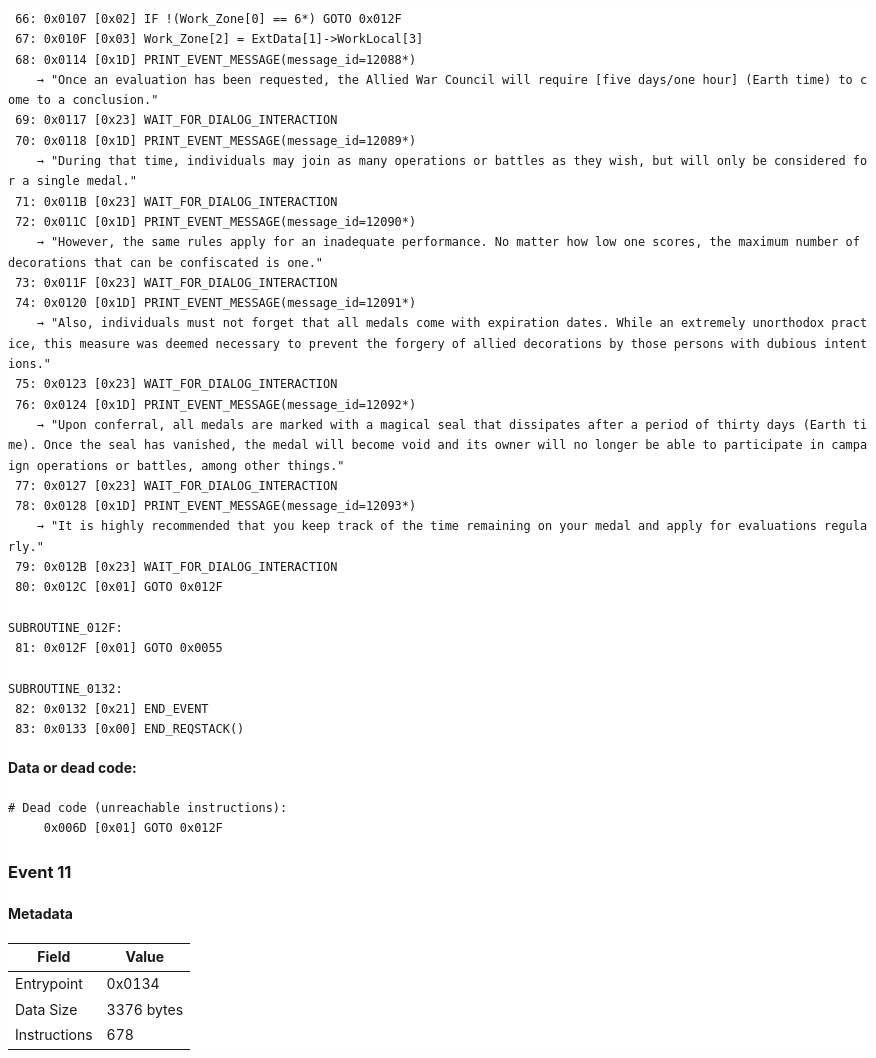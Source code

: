 ```
 66: 0x0107 [0x02] IF !(Work_Zone[0] == 6*) GOTO 0x012F
 67: 0x010F [0x03] Work_Zone[2] = ExtData[1]->WorkLocal[3]
 68: 0x0114 [0x1D] PRINT_EVENT_MESSAGE(message_id=12088*)
    → "Once an evaluation has been requested, the Allied War Council will require [five days/one hour] (Earth time) to come to a conclusion."
 69: 0x0117 [0x23] WAIT_FOR_DIALOG_INTERACTION
 70: 0x0118 [0x1D] PRINT_EVENT_MESSAGE(message_id=12089*)
    → "During that time, individuals may join as many operations or battles as they wish, but will only be considered for a single medal."
 71: 0x011B [0x23] WAIT_FOR_DIALOG_INTERACTION
 72: 0x011C [0x1D] PRINT_EVENT_MESSAGE(message_id=12090*)
    → "However, the same rules apply for an inadequate performance. No matter how low one scores, the maximum number of decorations that can be confiscated is one."
 73: 0x011F [0x23] WAIT_FOR_DIALOG_INTERACTION
 74: 0x0120 [0x1D] PRINT_EVENT_MESSAGE(message_id=12091*)
    → "Also, individuals must not forget that all medals come with expiration dates. While an extremely unorthodox practice, this measure was deemed necessary to prevent the forgery of allied decorations by those persons with dubious intentions."
 75: 0x0123 [0x23] WAIT_FOR_DIALOG_INTERACTION
 76: 0x0124 [0x1D] PRINT_EVENT_MESSAGE(message_id=12092*)
    → "Upon conferral, all medals are marked with a magical seal that dissipates after a period of thirty days (Earth time). Once the seal has vanished, the medal will become void and its owner will no longer be able to participate in campaign operations or battles, among other things."
 77: 0x0127 [0x23] WAIT_FOR_DIALOG_INTERACTION
 78: 0x0128 [0x1D] PRINT_EVENT_MESSAGE(message_id=12093*)
    → "It is highly recommended that you keep track of the time remaining on your medal and apply for evaluations regularly."
 79: 0x012B [0x23] WAIT_FOR_DIALOG_INTERACTION
 80: 0x012C [0x01] GOTO 0x012F

SUBROUTINE_012F:
 81: 0x012F [0x01] GOTO 0x0055

SUBROUTINE_0132:
 82: 0x0132 [0x21] END_EVENT
 83: 0x0133 [0x00] END_REQSTACK()
```

#### Data or dead code:

```
# Dead code (unreachable instructions):
     0x006D [0x01] GOTO 0x012F
```

### Event 11

#### Metadata

| Field        | Value      |
|--------------|------------|
| Entrypoint   | 0x0134     |
| Data Size    | 3376 bytes |
| Instructions | 678        |
